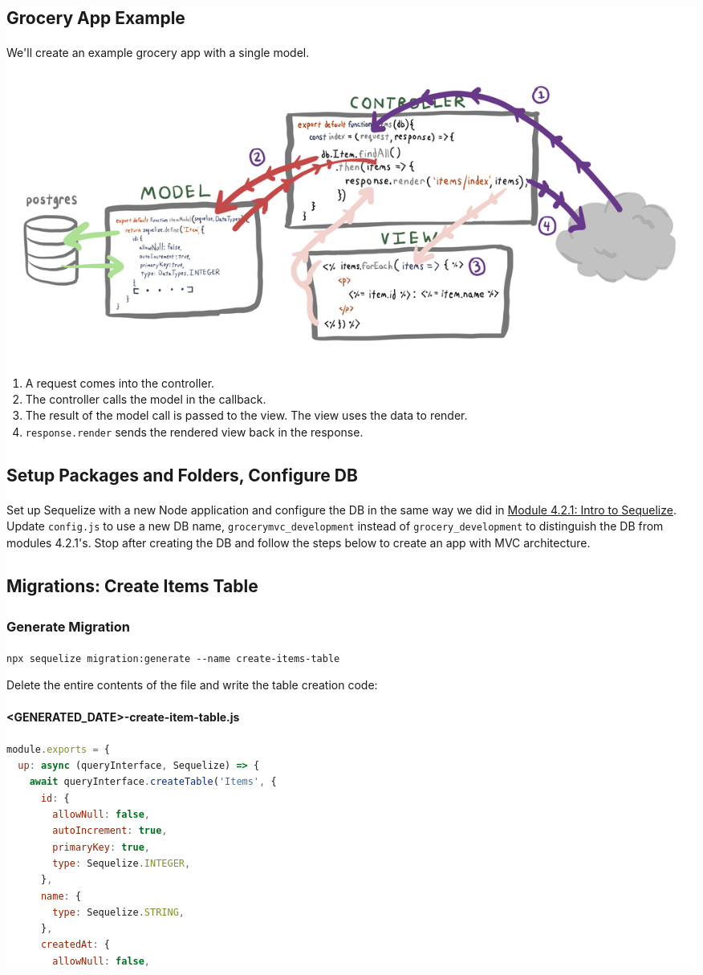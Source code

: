 ## Grocery App Example

We'll create an example grocery app with a single model.

![](../.gitbook/assets/mvc.jpg)

1. A request comes into the controller.
2. The controller calls the model in the callback.
3. The result of the model call is passed to the view. The view uses the data to render.
4. `response.render` sends the rendered view back in the response.

## Setup Packages and Folders, Configure DB

Set up Sequelize with a new Node application and configure the DB in the same way we did in [Module 4.2.1: Intro to Sequelize](4.2-sequelize/4.2.1-intro-to-sequelize.md#setup-packages-and-folders). Update `config.js` to use a new DB name, `grocerymvc_development` instead of `grocery_development` to distinguish the DB from modules 4.2.1's. Stop after creating the DB and follow the steps below to create an app with MVC architecture.

## Migrations: Create Items Table

### Generate Migration

```text
npx sequelize migration:generate --name create-items-table
```

Delete the entire contents of the file and write the table creation code:

#### &lt;GENERATED_DATE&gt;-create-item-table.js

```javascript
module.exports = {
  up: async (queryInterface, Sequelize) => {
    await queryInterface.createTable('Items', {
      id: {
        allowNull: false,
        autoIncrement: true,
        primaryKey: true,
        type: Sequelize.INTEGER,
      },
      name: {
        type: Sequelize.STRING,
      },
      createdAt: {
        allowNull: false,
```